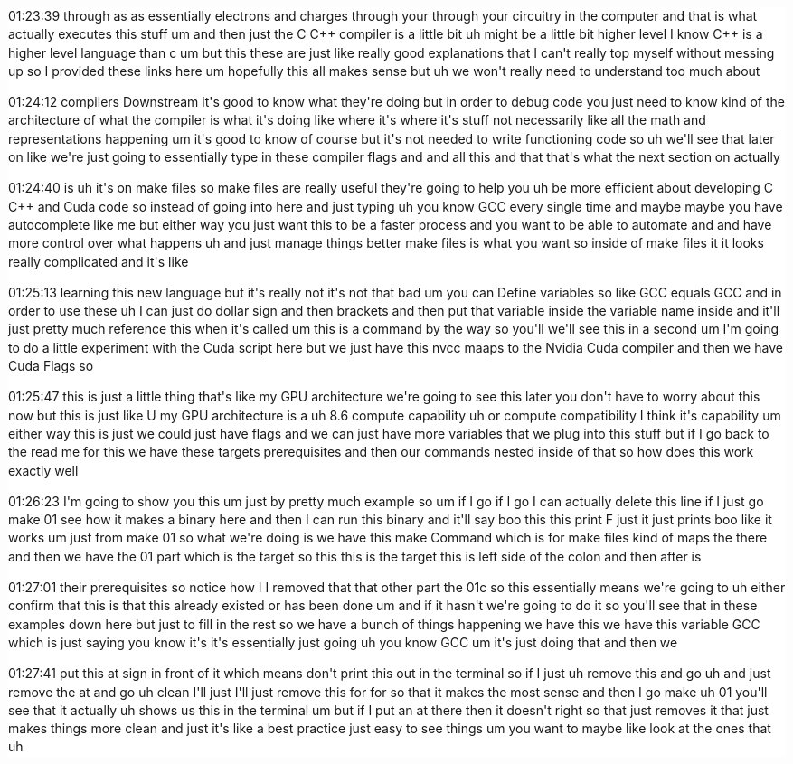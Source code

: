 01:23:39	through as as essentially electrons and charges through your through your circuitry in the computer and that is what actually executes this stuff um and then just the C C++ compiler is a little bit uh might be a little bit higher level I know C++ is a higher level language than c um but this these are just like really good explanations that I can't really top myself without messing up so I provided these links here um hopefully this all makes sense but uh we won't really need to understand too much about

01:24:12	compilers Downstream it's good to know what they're doing but in order to debug code you just need to know kind of the architecture of what the compiler is what it's doing like where it's where it's stuff not necessarily like all the math and representations happening um it's good to know of course but it's not needed to write functioning code so uh we'll see that later on like we're just going to essentially type in these compiler flags and and all this and that that's what the next section on actually

01:24:40	is uh it's on make files so make files are really useful they're going to help you uh be more efficient about developing C C++ and Cuda code so instead of going into here and just typing uh you know GCC every single time and maybe maybe you have autocomplete like me but either way you just want this to be a faster process and you want to be able to automate and and have more control over what happens uh and just manage things better make files is what you want so inside of make files it it looks really complicated and it's like

01:25:13	learning this new language but it's really not it's not that bad um you can Define variables so like GCC equals GCC and in order to use these uh I can just do dollar sign and then brackets and then put that variable inside the variable name inside and it'll just pretty much reference this when it's called um this is a command by the way so you'll we'll see this in a second um I'm going to do a little experiment with the Cuda script here but we just have this nvcc maaps to the Nvidia Cuda compiler and then we have Cuda Flags so

01:25:47	this is just a little thing that's like my GPU architecture we're going to see this later you don't have to worry about this now but this is just like U my GPU architecture is a uh 8.6 compute capability uh or compute compatibility I think it's capability um either way this is just we could just have flags and we can just have more variables that we plug into this stuff but if I go back to the read me for this we have these targets prerequisites and then our commands nested inside of that so how does this work exactly well

01:26:23	I'm going to show you this um just by pretty much example so um if I go if I go I can actually delete this line if I just go make 01 see how it makes a binary here and then I can run this binary and it'll say boo this this print F just it just prints boo like it works um just from make 01 so what we're doing is we have this make Command which is for make files kind of maps the there and then we have the 01 part which is the target so this this is the target this is left side of the colon and then after is

01:27:01	their prerequisites so notice how I I removed that that other part the 01c so this essentially means we're going to uh either confirm that this is that this already existed or has been done um and if it hasn't we're going to do it so you'll see that in these examples down here but just to fill in the rest so we have a bunch of things happening we have this we have this variable GCC which is just saying you know it's it's essentially just going uh you know GCC um it's just doing that and then we

01:27:41	put this at sign in front of it which means don't print this out in the terminal so if I just uh remove this and go uh and just remove the at and go uh clean I'll just I'll just remove this for for so that it makes the most sense and then I go make uh 01 you'll see that it actually uh shows us this in the terminal um but if I put an at there then it doesn't right so that just removes it that just makes things more clean and just it's like a best practice just easy to see things um you want to maybe like look at the ones that uh
